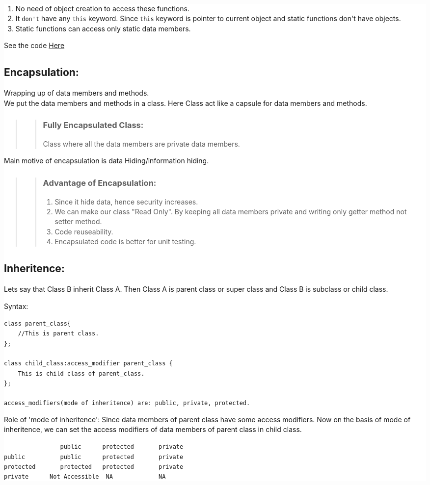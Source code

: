 1. No need of object creation to access these functions.
2. It `don't` have any `this` keyword. Since `this` keyword is pointer to current object and static functions don't have objects.
3. Static functions can access only static data members.

See the code [Here](static.cpp)

## Encapsulation:

Wrapping up of data members and methods.  
We put the data members and methods in a class. Here Class act like a capsule for data members and methods.

> > ### Fully Encapsulated Class:
> >
> > Class where all the data members are private data members.

Main motive of encapsulation is data Hiding/information hiding.

> > ### Advantage of Encapsulation:
> >
> > 1.  Since it hide data, hence security increases.
> > 2.  We can make our class "Read Only". By keeping all data members private and writing only getter method not setter method.
> > 3.  Code reuseability.
> > 4.  Encapsulated code is better for unit testing.

## Inheritence:

Lets say that Class B inherit Class A. Then Class A is parent class or super class and Class B is subclass or child class.

Syntax:

```
class parent_class{
    //This is parent class.
};

class child_class:access_modifier parent_class {
    This is child class of parent_class.
};

access_modifiers(mode of inheritence) are: public, private, protected.
```

Role of 'mode of inheritence':
Since data members of parent class have some access modifiers. Now on the basis of mode of inheritence, we can set the access modifiers of data members of parent class in child class.

```
                public      protected       private
public          public      protected       private
protected       protected   protected       private
private      Not Accessible  NA             NA
```
